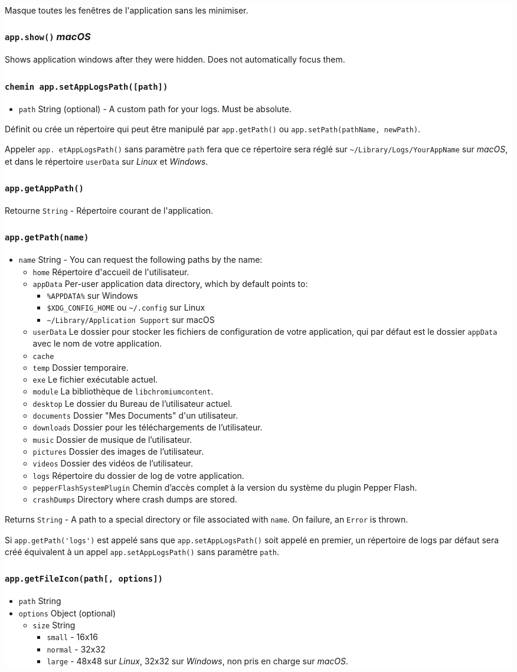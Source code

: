 Masque toutes les fenêtres de l'application sans les minimiser.

### `app.show()` _macOS_

Shows application windows after they were hidden. Does not automatically focus them.

### `chemin app.setAppLogsPath([path])`

* `path` String (optional) - A custom path for your logs. Must be absolute.

Définit ou crée un répertoire qui peut être manipulé par `app.getPath()` ou `app.setPath(pathName, newPath)`.

Appeler `app. etAppLogsPath()` sans paramètre `path` fera que ce répertoire sera réglé sur `~/Library/Logs/YourAppName` sur _macOS_, et dans le répertoire `userData` sur _Linux_ et _Windows_.

### `app.getAppPath()`

Retourne `String` - Répertoire courant de l'application.

### `app.getPath(name)`

* `name` String - You can request the following paths by the name:
  * `home` Répertoire d'accueil de l'utilisateur.
  * `appData` Per-user application data directory, which by default points to:
    * `%APPDATA%` sur Windows
    * `$XDG_CONFIG_HOME` ou `~/.config` sur Linux
    * `~/Library/Application Support` sur macOS
  * `userData` Le dossier pour stocker les fichiers de configuration de votre application, qui par défaut est le dossier `appData` avec le nom de votre application.
  * `cache`
  * `temp` Dossier temporaire.
  * `exe` Le fichier exécutable actuel.
  * `module` La bibliothèque de `libchromiumcontent`.
  * `desktop` Le dossier du Bureau de l’utilisateur actuel.
  * `documents` Dossier "Mes Documents" d'un utilisateur.
  * `downloads` Dossier pour les téléchargements de l’utilisateur.
  * `music` Dossier de musique de l’utilisateur.
  * `pictures` Dossier des images de l’utilisateur.
  * `videos` Dossier des vidéos de l’utilisateur.
  * `logs` Répertoire du dossier de log de votre application.
  * `pepperFlashSystemPlugin` Chemin d’accès complet à la version du système du plugin Pepper Flash.
  * `crashDumps` Directory where crash dumps are stored.

Returns `String` - A path to a special directory or file associated with `name`. On failure, an `Error` is thrown.

Si `app.getPath('logs')` est appelé sans que `app.setAppLogsPath()` soit appelé en premier, un répertoire de logs par défaut sera créé équivalent à un appel `app.setAppLogsPath()` sans paramètre `path`.

### `app.getFileIcon(path[, options])`

* `path` String
* `options` Object (optional)
  * `size` String
    * `small` - 16x16
    * `normal` - 32x32
    * `large` - 48x48 sur _Linux_, 32x32 sur _Windows_, non pris en charge sur _macOS_.


[tasks]: https://msdn.microsoft.com/en-us/library/windows/desktop/dd378460(v=vs.85).aspx#tasks
[app-user-model-id]: https://msdn.microsoft.com/en-us/library/windows/desktop/dd378459(v=vs.85).aspx
[electron-forge]: https://www.electronforge.io/
[electron-packager]: https://github.com/electron/electron-packager
[CFBundleURLTypes]: https://developer.apple.com/library/ios/documentation/General/Reference/InfoPlistKeyReference/Articles/CoreFoundationKeys.html#//apple_ref/doc/uid/TP40009249-102207-TPXREF115
[LSCopyDefaultHandlerForURLScheme]: https://developer.apple.com/library/mac/documentation/Carbon/Reference/LaunchServicesReference/#//apple_ref/c/func/LSCopyDefaultHandlerForURLScheme
[handoff]: https://developer.apple.com/library/ios/documentation/UserExperience/Conceptual/Handoff/HandoffFundamentals/HandoffFundamentals.html
[handoff]: https://developer.apple.com/library/ios/documentation/UserExperience/Conceptual/Handoff/HandoffFundamentals/HandoffFundamentals.html
[activity-type]: https://developer.apple.com/library/ios/documentation/Foundation/Reference/NSUserActivity_Class/index.html#//apple_ref/occ/instp/NSUserActivity/activityType
[unity-requirement]: ../tutorial/desktop-environment-integration.md#unity-launcher
[unity-requirement]: ../tutorial/desktop-environment-integration.md#unity-launcher
[mas-builds]: ../tutorial/mac-app-store-submission-guide.md
[Squirrel-Windows]: https://github.com/Squirrel/Squirrel.Windows
[JumpListBeginListMSDN]: https://msdn.microsoft.com/en-us/library/windows/desktop/dd378398(v=vs.85).aspx
[about-panel-options]: https://developer.apple.com/reference/appkit/nsapplication/1428479-orderfrontstandardaboutpanelwith?language=objc
